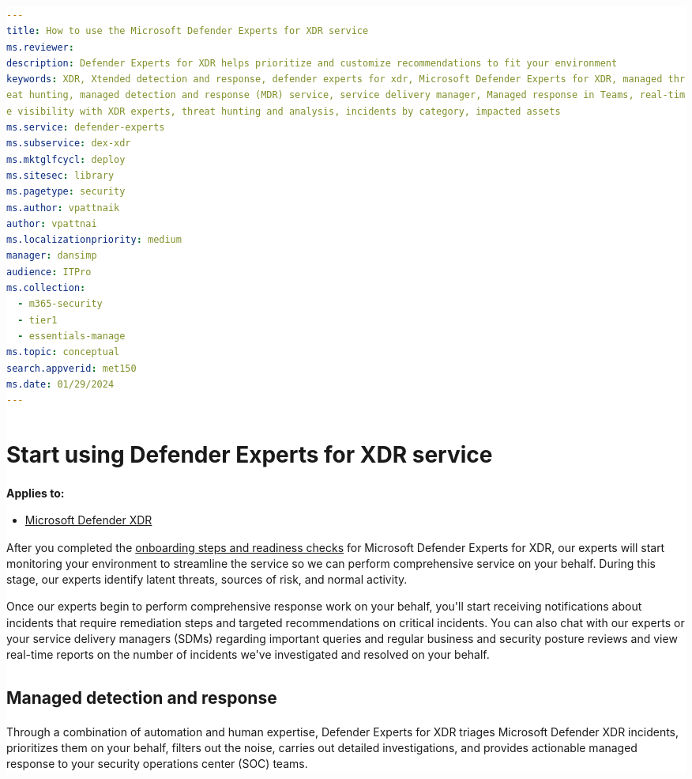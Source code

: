 ```yaml
---
title: How to use the Microsoft Defender Experts for XDR service
ms.reviewer:
description: Defender Experts for XDR helps prioritize and customize recommendations to fit your environment
keywords: XDR, Xtended detection and response, defender experts for xdr, Microsoft Defender Experts for XDR, managed threat hunting, managed detection and response (MDR) service, service delivery manager, Managed response in Teams, real-time visibility with XDR experts, threat hunting and analysis, incidents by category, impacted assets
ms.service: defender-experts
ms.subservice: dex-xdr
ms.mktglfcycl: deploy
ms.sitesec: library
ms.pagetype: security
ms.author: vpattnaik
author: vpattnai
ms.localizationpriority: medium
manager: dansimp
audience: ITPro
ms.collection:
  - m365-security
  - tier1
  - essentials-manage
ms.topic: conceptual
search.appverid: met150
ms.date: 01/29/2024
---
```


# Start using Defender Experts for XDR service

**Applies to:**

- [Microsoft Defender XDR](microsoft-365-defender.md)

After you completed the [onboarding steps and readiness checks](get-started-xdr.md) for Microsoft Defender Experts for XDR, our experts will start monitoring your environment to streamline the service so we can perform comprehensive service on your behalf. During this stage, our experts identify latent threats, sources of risk, and normal activity.

Once our experts begin to perform comprehensive response work on your behalf, you'll start receiving notifications about incidents that require remediation steps and targeted recommendations on critical incidents. You can also chat with our experts or your service delivery managers (SDMs) regarding important queries and regular business and security posture reviews and view real-time reports on the number of incidents we've investigated and resolved on your behalf.

## Managed detection and response

Through a combination of automation and human expertise, Defender Experts for XDR triages Microsoft Defender XDR incidents, prioritizes them on your behalf, filters out the noise, carries out detailed investigations, and provides actionable managed response to your security operations center (SOC) teams.
